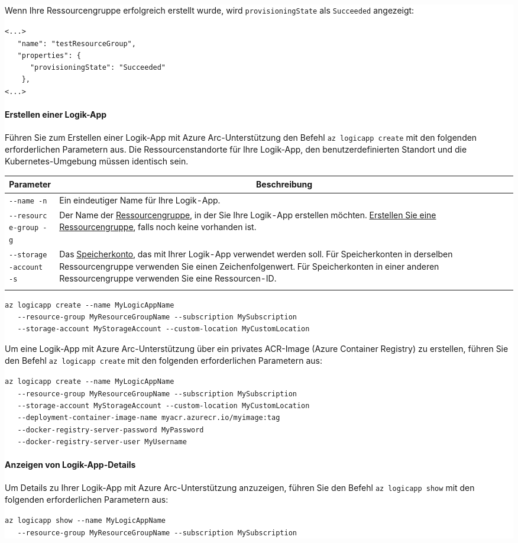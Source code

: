 Wenn Ihre Ressourcengruppe erfolgreich erstellt wurde, wird `provisioningState` als `Succeeded` angezeigt:

```output
<...>
   "name": "testResourceGroup",
   "properties": {
      "provisioningState": "Succeeded"
    },
<...>
```

#### <a name="create-logic-app"></a>Erstellen einer Logik-App

Führen Sie zum Erstellen einer Logik-App mit Azure Arc-Unterstützung den Befehl `az logicapp create` mit den folgenden erforderlichen Parametern aus. Die Ressourcenstandorte für Ihre Logik-App, den benutzerdefinierten Standort und die Kubernetes-Umgebung müssen identisch sein.

| Parameter | Beschreibung |
|------------|-------------|
| `--name -n` | Ein eindeutiger Name für Ihre Logik-App. |
| `--resource-group -g` | Der Name der [Ressourcengruppe](../azure-resource-manager/management/manage-resource-groups-cli.md), in der Sie Ihre Logik-App erstellen möchten. [Erstellen Sie eine Ressourcengruppe](#create-resource-group), falls noch keine vorhanden ist. |
| `--storage-account -s` | Das [Speicherkonto](/cli/azure/storage/account), das mit Ihrer Logik-App verwendet werden soll. Für Speicherkonten in derselben Ressourcengruppe verwenden Sie einen Zeichenfolgenwert. Für Speicherkonten in einer anderen Ressourcengruppe verwenden Sie eine Ressourcen-ID. |
|||

```azurecli
az logicapp create --name MyLogicAppName 
   --resource-group MyResourceGroupName --subscription MySubscription 
   --storage-account MyStorageAccount --custom-location MyCustomLocation
```

Um eine Logik-App mit Azure Arc-Unterstützung über ein privates ACR-Image (Azure Container Registry) zu erstellen, führen Sie den Befehl `az logicapp create` mit den folgenden erforderlichen Parametern aus:

```azurecli
az logicapp create --name MyLogicAppName 
   --resource-group MyResourceGroupName --subscription MySubscription 
   --storage-account MyStorageAccount --custom-location MyCustomLocation 
   --deployment-container-image-name myacr.azurecr.io/myimage:tag
   --docker-registry-server-password MyPassword 
   --docker-registry-server-user MyUsername
```

#### <a name="show-logic-app-details"></a>Anzeigen von Logik-App-Details

Um Details zu Ihrer Logik-App mit Azure Arc-Unterstützung anzuzeigen, führen Sie den Befehl `az logicapp show` mit den folgenden erforderlichen Parametern aus:

```azurecli
az logicapp show --name MyLogicAppName 
   --resource-group MyResourceGroupName --subscription MySubscription
```
